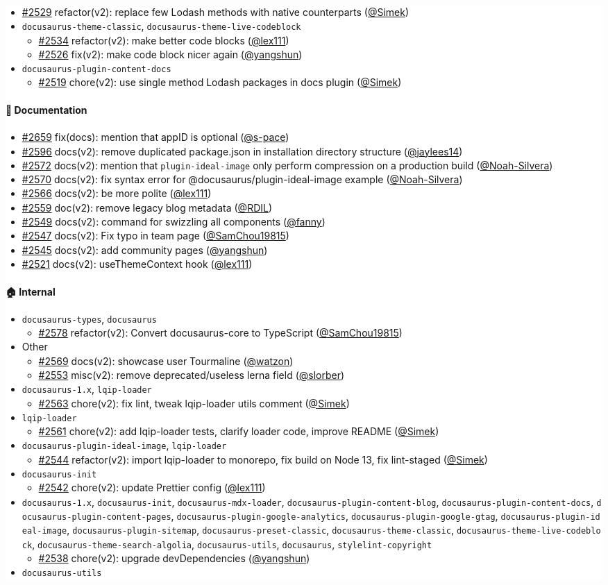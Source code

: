   - [#2529](https://github.com/facebook/docusaurus/pull/2529) refactor(v2): replace few Lodash methods with native counterparts ([@Simek](https://github.com/Simek))
- `docusaurus-theme-classic`, `docusaurus-theme-live-codeblock`
  - [#2534](https://github.com/facebook/docusaurus/pull/2534) refactor(v2): make better code blocks ([@lex111](https://github.com/lex111))
  - [#2526](https://github.com/facebook/docusaurus/pull/2526) fix(v2): make code block nicer again ([@yangshun](https://github.com/yangshun))
- `docusaurus-plugin-content-docs`
  - [#2519](https://github.com/facebook/docusaurus/pull/2519) chore(v2): use single method Lodash packages in docs plugin ([@Simek](https://github.com/Simek))

#### :memo: Documentation

- [#2659](https://github.com/facebook/docusaurus/pull/2659) fix(docs): mention that appID is optional ([@s-pace](https://github.com/s-pace))
- [#2596](https://github.com/facebook/docusaurus/pull/2596) docs(v2): remove duplicated package.json in installation directory structure ([@jaylees14](https://github.com/jaylees14))
- [#2572](https://github.com/facebook/docusaurus/pull/2572) docs(v2): mention that `plugin-ideal-image` only perform compression on a production build ([@Noah-Silvera](https://github.com/Noah-Silvera))
- [#2570](https://github.com/facebook/docusaurus/pull/2570) docs(v2): fix syntax error for @docusaurus/plugin-ideal-image example ([@Noah-Silvera](https://github.com/Noah-Silvera))
- [#2566](https://github.com/facebook/docusaurus/pull/2566) docs(v2): be more polite ([@lex111](https://github.com/lex111))
- [#2559](https://github.com/facebook/docusaurus/pull/2559) doc(v2): remove legacy blog metadata ([@RDIL](https://github.com/RDIL))
- [#2549](https://github.com/facebook/docusaurus/pull/2549) docs(v2): command for swizzling all components ([@fanny](https://github.com/fanny))
- [#2547](https://github.com/facebook/docusaurus/pull/2547) docs(v2): Fix typo in team page ([@SamChou19815](https://github.com/SamChou19815))
- [#2545](https://github.com/facebook/docusaurus/pull/2545) docs(v2): add community pages ([@yangshun](https://github.com/yangshun))
- [#2521](https://github.com/facebook/docusaurus/pull/2521) docs(v2): useThemeContext hook ([@lex111](https://github.com/lex111))

#### :house: Internal

- `docusaurus-types`, `docusaurus`
  - [#2578](https://github.com/facebook/docusaurus/pull/2578) refactor(v2): Convert docusaurus-core to TypeScript ([@SamChou19815](https://github.com/SamChou19815))
- Other
  - [#2569](https://github.com/facebook/docusaurus/pull/2569) docs(v2): showcase user Tourmaline ([@watzon](https://github.com/watzon))
  - [#2553](https://github.com/facebook/docusaurus/pull/2553) misc(v2): remove deprecated/useless lerna field ([@slorber](https://github.com/slorber))
- `docusaurus-1.x`, `lqip-loader`
  - [#2563](https://github.com/facebook/docusaurus/pull/2563) chore(v2): fix lint, tweak lqip-loader utils comment ([@Simek](https://github.com/Simek))
- `lqip-loader`
  - [#2561](https://github.com/facebook/docusaurus/pull/2561) chore(v2): add lqip-loader tests, clarify loader code, improve README ([@Simek](https://github.com/Simek))
- `docusaurus-plugin-ideal-image`, `lqip-loader`
  - [#2544](https://github.com/facebook/docusaurus/pull/2544) refactor(v2): import lqip-loader to monorepo, fix build on Node 13, fix lint-staged ([@Simek](https://github.com/Simek))
- `docusaurus-init`
  - [#2542](https://github.com/facebook/docusaurus/pull/2542) chore(v2): update Prettier config ([@lex111](https://github.com/lex111))
- `docusaurus-1.x`, `docusaurus-init`, `docusaurus-mdx-loader`, `docusaurus-plugin-content-blog`, `docusaurus-plugin-content-docs`, `docusaurus-plugin-content-pages`, `docusaurus-plugin-google-analytics`, `docusaurus-plugin-google-gtag`, `docusaurus-plugin-ideal-image`, `docusaurus-plugin-sitemap`, `docusaurus-preset-classic`, `docusaurus-theme-classic`, `docusaurus-theme-live-codeblock`, `docusaurus-theme-search-algolia`, `docusaurus-utils`, `docusaurus`, `stylelint-copyright`
  - [#2538](https://github.com/facebook/docusaurus/pull/2538) chore(v2): upgrade devDependencies ([@yangshun](https://github.com/yangshun))
- `docusaurus-utils`